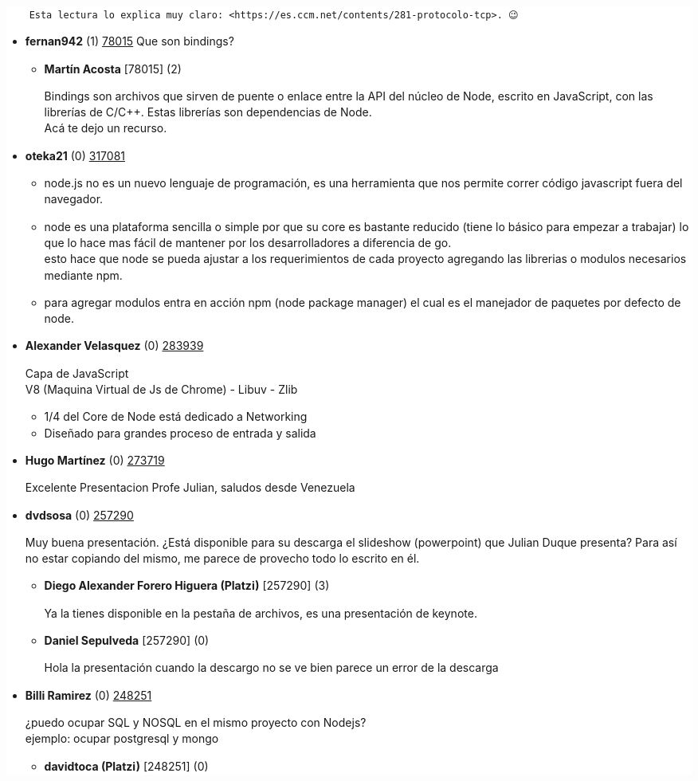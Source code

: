 		Esta lectura lo explica muy claro: <https://es.ccm.net/contents/281-protocolo-tcp>. 😉

* **fernan942** (1) [78015](https://platzi.com/comentario/913734/) 
Que son bindings?

	* **Martín Acosta** [78015] (2)

		Bindings son archivos que sirven de puente o enlace entre la API del núcleo de Node, escrito en JavaScript, con las librerías de C/C++. Estas librerías son dependencias de Node.  
		Acá te dejo un recurso.  
		[](https://jorge-abad.es/publicaciones/5d7433d52709cc2894e451be)

* **oteka21** (0) [317081](https://platzi.com/comentario/317081/) 

	* node.js no es un nuevo lenguaje de programación, es una herramienta que nos permite correr código javascript fuera del navegador.
	
	* node es una plataforma sencilla o simple por que su core es bastante reducido (tiene lo básico para empezar a trabajar) lo que lo hace mas fácil de mantener por los desarrolladores a diferencia de go.  
	esto hace que node se pueda ajustar a los requerimientos de cada proyecto agregando las librerias o modulos necesarios mediante npm.
	
	* para agregar modulos entra en acción npm (node package manager) el cual es el manejador de paquetes por defecto de node.
	
	
	

* **Alexander Velasquez** (0) [283939](https://platzi.com/comentario/283939/) 

	Capa de JavaScript  
	V8 (Maquina Virtual de Js de Chrome) - Libuv - Zlib
	
	* 1/4 del Core de Node está dedicado a Networking
	* Diseñado para grandes proceso de entrada y salida
	
	

* **Hugo Martínez** (0) [273719](https://platzi.com/comentario/273719/) 

	Excelente Presentacion Profe Julian, saludos desde Venezuela

* **dvdsosa** (0) [257290](https://platzi.com/comentario/257290/) 

	Muy buena presentación. ¿Está disponible para su descarga el slideshow (powerpoint) que Julian Duque presenta? Para así no estar copiando del mismo, me parece de provecho todo lo escrito en él.

	* **Diego Alexander Forero Higuera (Platzi)** [257290] (3)

		Ya la tienes disponible en la pestaña de archivos, es una presentación de keynote.

	* **Daniel Sepulveda** [257290] (0)

		Hola la presentación cuando la descargo no se ve bien parece un error de la descarga

* **Billi Ramirez** (0) [248251](https://platzi.com/comentario/248251/) 

	¿puedo ocupar SQL y NOSQL en el mismo proyecto con Nodejs?  
	ejemplo: ocupar postgresql y mongo

	* **davidtoca (Platzi)** [248251] (0)
